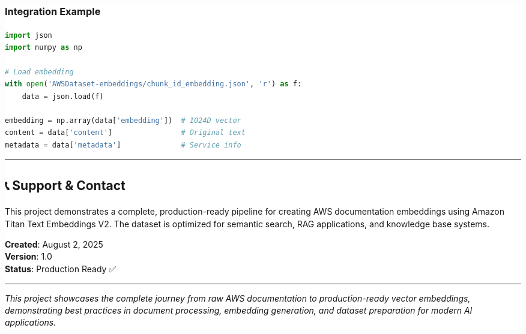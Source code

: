 ### Integration Example
```python
import json
import numpy as np

# Load embedding
with open('AWSDataset-embeddings/chunk_id_embedding.json', 'r') as f:
    data = json.load(f)

embedding = np.array(data['embedding'])  # 1024D vector
content = data['content']                # Original text
metadata = data['metadata']              # Service info
```

---

## 📞 Support & Contact

This project demonstrates a complete, production-ready pipeline for creating AWS documentation embeddings using Amazon Titan Text Embeddings V2. The dataset is optimized for semantic search, RAG applications, and knowledge base systems.

**Created**: August 2, 2025  
**Version**: 1.0  
**Status**: Production Ready ✅

---

*This project showcases the complete journey from raw AWS documentation to production-ready vector embeddings, demonstrating best practices in document processing, embedding generation, and dataset preparation for modern AI applications.*
